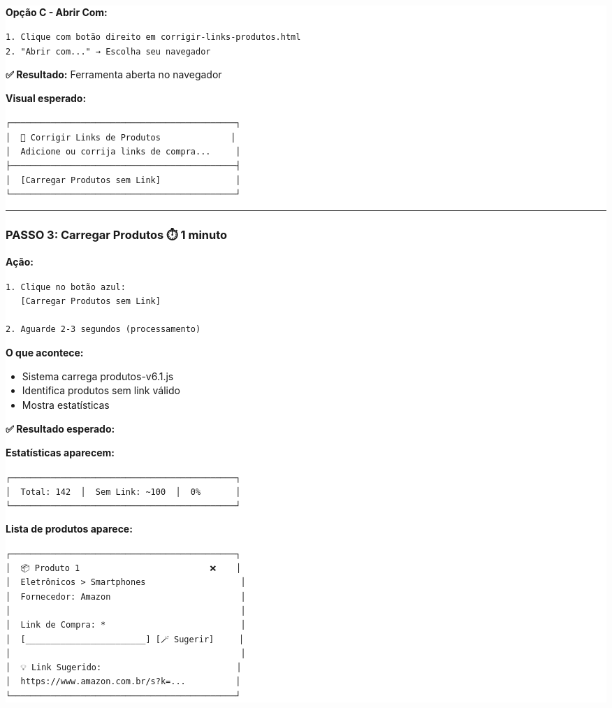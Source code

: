 **Opção C - Abrir Com:**
```
1. Clique com botão direito em corrigir-links-produtos.html
2. "Abrir com..." → Escolha seu navegador
```

**✅ Resultado:** Ferramenta aberta no navegador

**Visual esperado:**
```
┌─────────────────────────────────────────────┐
│  🔧 Corrigir Links de Produtos              │
│  Adicione ou corrija links de compra...     │
├─────────────────────────────────────────────┤
│  [Carregar Produtos sem Link]               │
└─────────────────────────────────────────────┘
```

---

### **PASSO 3: Carregar Produtos** ⏱️ 1 minuto

**Ação:**
```
1. Clique no botão azul:
   [Carregar Produtos sem Link]

2. Aguarde 2-3 segundos (processamento)
```

**O que acontece:**
- Sistema carrega produtos-v6.1.js
- Identifica produtos sem link válido
- Mostra estatísticas

**✅ Resultado esperado:**

**Estatísticas aparecem:**
```
┌─────────────────────────────────────────────┐
│  Total: 142  │  Sem Link: ~100  │  0%       │
└─────────────────────────────────────────────┘
```

**Lista de produtos aparece:**
```
┌─────────────────────────────────────────────┐
│  📦 Produto 1                          ❌    │
│  Eletrônicos > Smartphones                   │
│  Fornecedor: Amazon                          │
│                                              │
│  Link de Compra: *                           │
│  [________________________] [🪄 Sugerir]     │
│                                              │
│  💡 Link Sugerido:                           │
│  https://www.amazon.com.br/s?k=...          │
└─────────────────────────────────────────────┘
```

